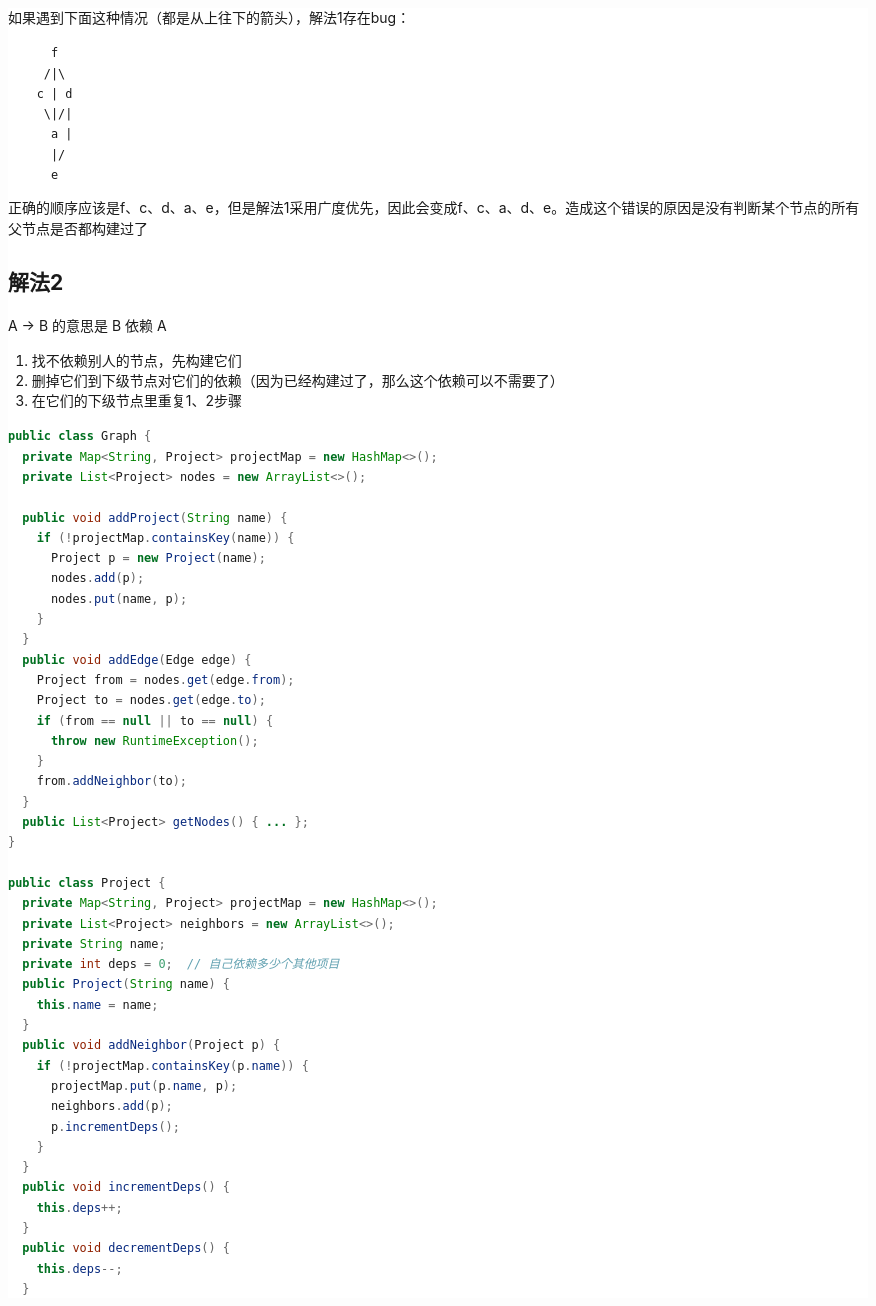 如果遇到下面这种情况（都是从上往下的箭头），解法1存在bug：

```txt
      f
     /|\
    c | d
     \|/|
      a |
      |/
      e
```

正确的顺序应该是f、c、d、a、e，但是解法1采用广度优先，因此会变成f、c、a、d、e。造成这个错误的原因是没有判断某个节点的所有父节点是否都构建过了

## 解法2

A -> B 的意思是 B 依赖 A

1. 找不依赖别人的节点，先构建它们
2. 删掉它们到下级节点对它们的依赖（因为已经构建过了，那么这个依赖可以不需要了）
3. 在它们的下级节点里重复1、2步骤

```java
public class Graph {
  private Map<String, Project> projectMap = new HashMap<>();
  private List<Project> nodes = new ArrayList<>();
  
  public void addProject(String name) {
    if (!projectMap.containsKey(name)) {
      Project p = new Project(name);
      nodes.add(p);
      nodes.put(name, p);
    }
  }
  public void addEdge(Edge edge) {
    Project from = nodes.get(edge.from);
    Project to = nodes.get(edge.to);
    if (from == null || to == null) {
      throw new RuntimeException();
    }
    from.addNeighbor(to);
  }
  public List<Project> getNodes() { ... };
}

public class Project {
  private Map<String, Project> projectMap = new HashMap<>();
  private List<Project> neighbors = new ArrayList<>();
  private String name;
  private int deps = 0;  // 自己依赖多少个其他项目
  public Project(String name) {
    this.name = name;
  }
  public void addNeighbor(Project p) {
    if (!projectMap.containsKey(p.name)) {
      projectMap.put(p.name, p);
      neighbors.add(p);
      p.incrementDeps();
    }
  }
  public void incrementDeps() {
    this.deps++;
  }
  public void decrementDeps() {
    this.deps--;
  }
```